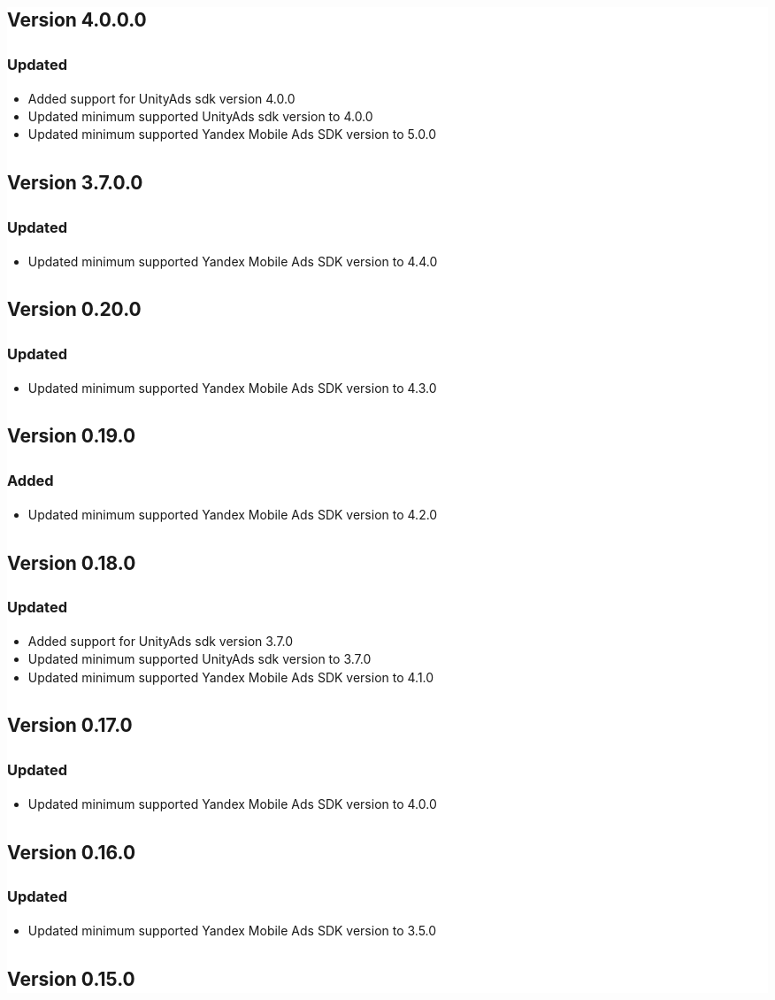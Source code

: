 ## Version 4.0.0.0

### Updated

- Added support for UnityAds sdk version 4.0.0
- Updated minimum supported UnityAds sdk version to 4.0.0
- Updated minimum supported Yandex Mobile Ads SDK version to 5.0.0

## Version 3.7.0.0

### Updated

- Updated minimum supported Yandex Mobile Ads SDK version to 4.4.0

## Version 0.20.0

### Updated

- Updated minimum supported Yandex Mobile Ads SDK version to 4.3.0

## Version 0.19.0

### Added

- Updated minimum supported Yandex Mobile Ads SDK version to 4.2.0

## Version 0.18.0

### Updated

- Added support for UnityAds sdk version 3.7.0
- Updated minimum supported UnityAds sdk version to 3.7.0
- Updated minimum supported Yandex Mobile Ads SDK version to 4.1.0

## Version 0.17.0

### Updated

- Updated minimum supported Yandex Mobile Ads SDK version to 4.0.0

## Version 0.16.0

### Updated

- Updated minimum supported Yandex Mobile Ads SDK version to 3.5.0

## Version 0.15.0
